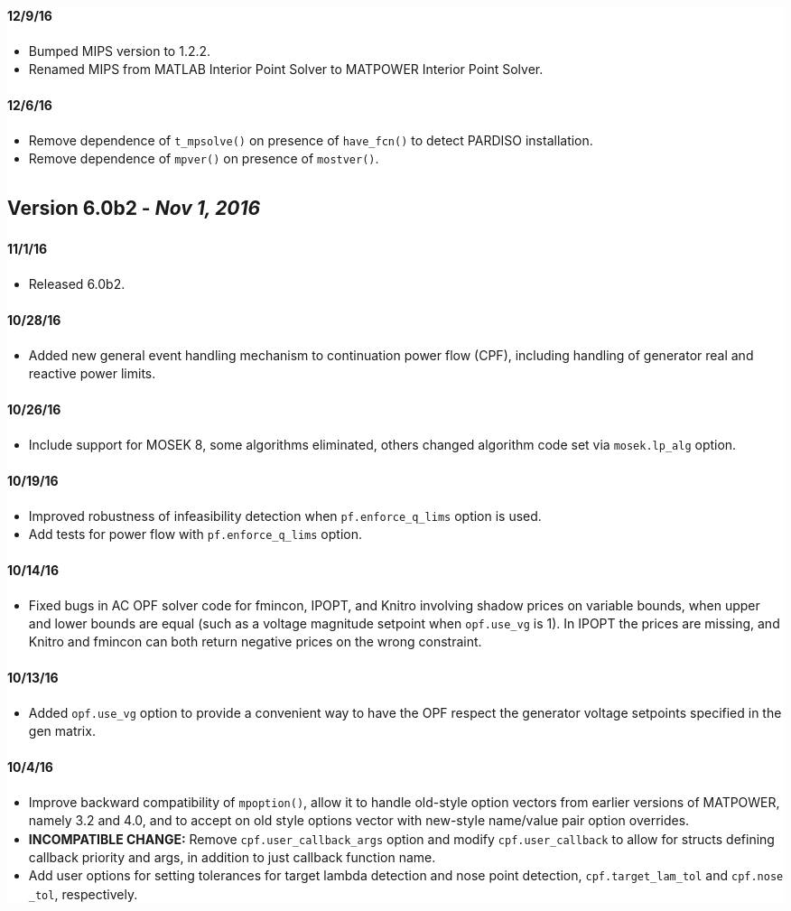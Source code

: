 #### 12/9/16
  - Bumped MIPS version to 1.2.2.
  - Renamed MIPS from MATLAB Interior Point Solver to MATPOWER Interior
    Point Solver.

#### 12/6/16
  - Remove dependence of `t_mpsolve()` on presence of `have_fcn()` to
    detect PARDISO installation.
  - Remove dependence of `mpver()` on presence of `mostver()`.


Version 6.0b2 - *Nov 1, 2016*
-----------------------------

#### 11/1/16
  - Released 6.0b2.

#### 10/28/16
  - Added new general event handling mechanism to continuation power flow
    (CPF), including handling of generator real and reactive power limits.

#### 10/26/16
  - Include support for MOSEK 8, some algorithms eliminated, others changed
    algorithm code set via `mosek.lp_alg` option.

#### 10/19/16
  - Improved robustness of infeasibility detection when `pf.enforce_q_lims`
    option is used.
  - Add tests for power flow with `pf.enforce_q_lims` option.

#### 10/14/16
  - Fixed bugs in AC OPF solver code for fmincon, IPOPT, and Knitro
    involving shadow prices on variable bounds, when upper and lower bounds
    are equal (such as a voltage magnitude setpoint when `opf.use_vg` is 1).
    In IPOPT the prices are missing, and Knitro and fmincon can both return
    negative prices on the wrong constraint.

#### 10/13/16
  - Added `opf.use_vg` option to provide a convenient way to have the
    OPF respect the generator voltage setpoints specified in the gen
    matrix.

#### 10/4/16
  - Improve backward compatibility of `mpoption()`, allow it to handle
    old-style option vectors from earlier versions of MATPOWER, namely
    3.2 and 4.0, and to accept on old style options vector with new-style
    name/value pair option overrides.
  - **INCOMPATIBLE CHANGE:** Remove `cpf.user_callback_args` option and
    modify `cpf.user_callback` to allow for structs defining callback
    priority and args, in addition to just callback function name.
  - Add user options for setting tolerances for target lambda detection
    and nose point detection, `cpf.target_lam_tol` and `cpf.nose_tol`,
    respectively.
